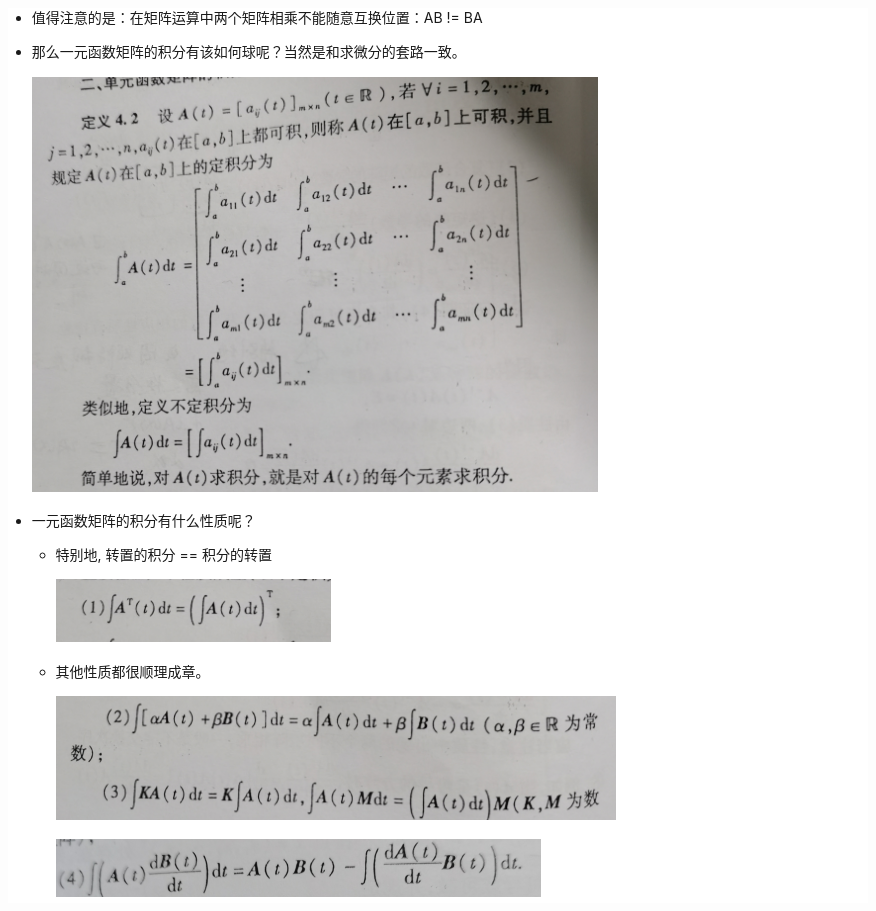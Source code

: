 - 值得注意的是：在矩阵运算中两个矩阵相乘不能随意互换位置：AB != BA

- 那么一元函数矩阵的积分有该如何球呢？当然是和求微分的套路一致。

  ![image-20211108151950942](../TyporaResources/Image/image-20211108151950942.png)

- 一元函数矩阵的积分有什么性质呢？

  - 特别地,  转置的积分 == 积分的转置

    ![image-20211108152323242](../TyporaResources/Image/image-20211108152323242.png)

  - 其他性质都很顺理成章。

    ![image-20211108152348038](../TyporaResources/Image/image-20211108152348038.png)

    ![image-20211108152435718](../TyporaResources/Image/image-20211108152435718.png)


